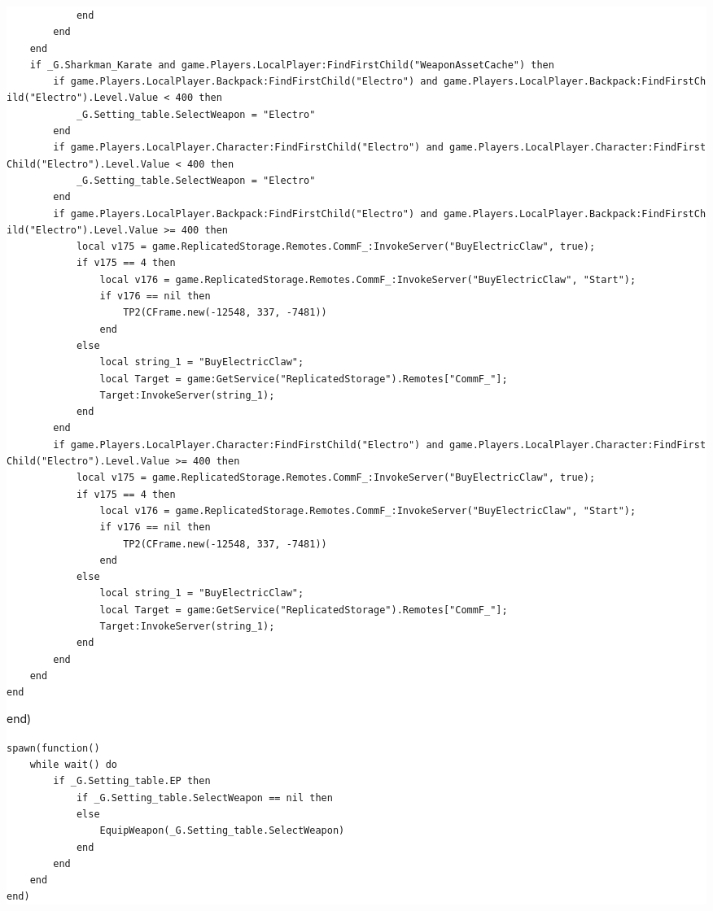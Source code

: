                 end
            end
        end
        if _G.Sharkman_Karate and game.Players.LocalPlayer:FindFirstChild("WeaponAssetCache") then
            if game.Players.LocalPlayer.Backpack:FindFirstChild("Electro") and game.Players.LocalPlayer.Backpack:FindFirstChild("Electro").Level.Value < 400 then
                _G.Setting_table.SelectWeapon = "Electro"
            end  
            if game.Players.LocalPlayer.Character:FindFirstChild("Electro") and game.Players.LocalPlayer.Character:FindFirstChild("Electro").Level.Value < 400 then
                _G.Setting_table.SelectWeapon = "Electro"
            end  
            if game.Players.LocalPlayer.Backpack:FindFirstChild("Electro") and game.Players.LocalPlayer.Backpack:FindFirstChild("Electro").Level.Value >= 400 then
                local v175 = game.ReplicatedStorage.Remotes.CommF_:InvokeServer("BuyElectricClaw", true);
                if v175 == 4 then
                    local v176 = game.ReplicatedStorage.Remotes.CommF_:InvokeServer("BuyElectricClaw", "Start");
                    if v176 == nil then
                        TP2(CFrame.new(-12548, 337, -7481))
                    end
                else
                    local string_1 = "BuyElectricClaw";
                    local Target = game:GetService("ReplicatedStorage").Remotes["CommF_"];
                    Target:InvokeServer(string_1);
                end
            end
            if game.Players.LocalPlayer.Character:FindFirstChild("Electro") and game.Players.LocalPlayer.Character:FindFirstChild("Electro").Level.Value >= 400 then
                local v175 = game.ReplicatedStorage.Remotes.CommF_:InvokeServer("BuyElectricClaw", true);
                if v175 == 4 then
                    local v176 = game.ReplicatedStorage.Remotes.CommF_:InvokeServer("BuyElectricClaw", "Start");
                    if v176 == nil then
                        TP2(CFrame.new(-12548, 337, -7481))
                    end
                else
                    local string_1 = "BuyElectricClaw";
                    local Target = game:GetService("ReplicatedStorage").Remotes["CommF_"];
                    Target:InvokeServer(string_1);
                end
            end
        end
    end
end)

	spawn(function()
	    while wait() do
            if _G.Setting_table.EP then
                if _G.Setting_table.SelectWeapon == nil then
                else
                    EquipWeapon(_G.Setting_table.SelectWeapon)
                end
            end
	    end
	end)
	